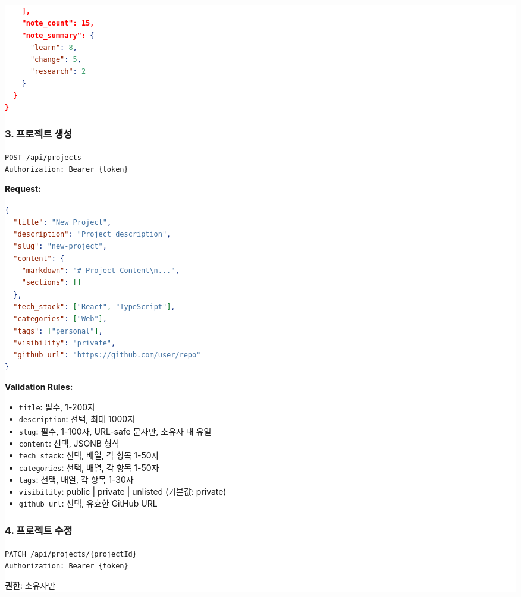 ```json
    ],
    "note_count": 15,
    "note_summary": {
      "learn": 8,
      "change": 5,
      "research": 2
    }
  }
}
```

### 3. 프로젝트 생성
```http
POST /api/projects
Authorization: Bearer {token}
```

**Request:**
```json
{
  "title": "New Project",
  "description": "Project description",
  "slug": "new-project",
  "content": {
    "markdown": "# Project Content\n...",
    "sections": []
  },
  "tech_stack": ["React", "TypeScript"],
  "categories": ["Web"],
  "tags": ["personal"],
  "visibility": "private",
  "github_url": "https://github.com/user/repo"
}
```

**Validation Rules:**
- `title`: 필수, 1-200자
- `description`: 선택, 최대 1000자
- `slug`: 필수, 1-100자, URL-safe 문자만, 소유자 내 유일
- `content`: 선택, JSONB 형식
- `tech_stack`: 선택, 배열, 각 항목 1-50자
- `categories`: 선택, 배열, 각 항목 1-50자  
- `tags`: 선택, 배열, 각 항목 1-30자
- `visibility`: public | private | unlisted (기본값: private)
- `github_url`: 선택, 유효한 GitHub URL

### 4. 프로젝트 수정
```http
PATCH /api/projects/{projectId}
Authorization: Bearer {token}
```

**권한**: 소유자만
